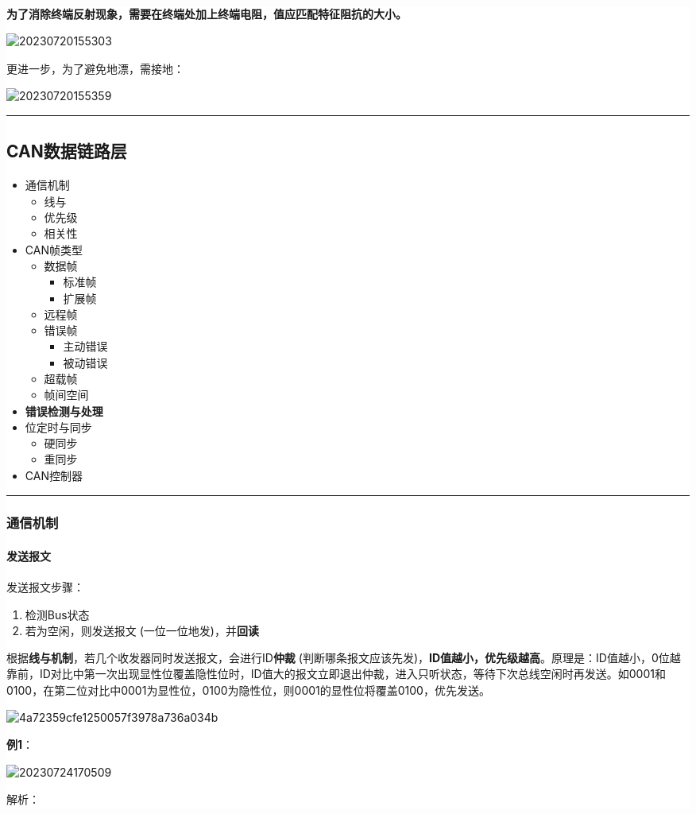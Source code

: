 **为了消除终端反射现象，需要在终端处加上终端电阻，值应匹配特征阻抗的大小。**

![20230720155303](https://image-hosting-1313474851.cos.ap-shanghai.myqcloud.com/Notes/20230720155303.png)

更进一步，为了避免地漂，需接地：

![20230720155359](https://image-hosting-1313474851.cos.ap-shanghai.myqcloud.com/Notes/20230720155359.png)

---

## CAN数据链路层

- 通信机制
  - 线与
  - 优先级
  - 相关性
- CAN帧类型
  - 数据帧
    - 标准帧
    - 扩展帧
  - 远程帧
  - 错误帧
    - 主动错误
    - 被动错误
  - 超载帧
  - 帧间空间
- **错误检测与处理**
- 位定时与同步
  - 硬同步
  - 重同步
- CAN控制器

---

### 通信机制

#### 发送报文

发送报文步骤：

1. 检测Bus状态
2. 若为空闲，则发送报文 (一位一位地发)，并**回读**

根据**线与机制**，若几个收发器同时发送报文，会进行ID**仲裁** (判断哪条报文应该先发)，**ID值越小，优先级越高**。原理是：ID值越小，0位越靠前，ID对比中第一次出现显性位覆盖隐性位时，ID值大的报文立即退出仲裁，进入只听状态，等待下次总线空闲时再发送。如0001和0100，在第二位对比中0001为显性位，0100为隐性位，则0001的显性位将覆盖0100，优先发送。

![4a72359cfe1250057f3978a736a034b](https://image-hosting-1313474851.cos.ap-shanghai.myqcloud.com/Notes/4a72359cfe1250057f3978a736a034b.jpg)

**例1**：

![20230724170509](https://image-hosting-1313474851.cos.ap-shanghai.myqcloud.com/Notes/20230724170509.png)

解析：
